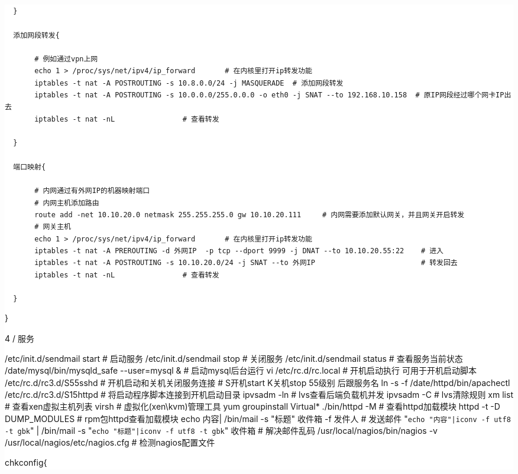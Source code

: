       }

      添加网段转发{

           # 例如通过vpn上网
           echo 1 > /proc/sys/net/ipv4/ip_forward       # 在内核里打开ip转发功能
           iptables -t nat -A POSTROUTING -s 10.8.0.0/24 -j MASQUERADE  # 添加网段转发
           iptables -t nat -A POSTROUTING -s 10.0.0.0/255.0.0.0 -o eth0 -j SNAT --to 192.168.10.158  # 原IP网段经过哪个网卡IP出去
           iptables -t nat -nL                # 查看转发

      }

      端口映射{

           # 内网通过有外网IP的机器映射端口
           # 内网主机添加路由
           route add -net 10.10.20.0 netmask 255.255.255.0 gw 10.10.20.111     # 内网需要添加默认网关，并且网关开启转发
           # 网关主机
           echo 1 > /proc/sys/net/ipv4/ip_forward       # 在内核里打开ip转发功能
           iptables -t nat -A PREROUTING -d 外网IP  -p tcp --dport 9999 -j DNAT --to 10.10.20.55:22    # 进入
           iptables -t nat -A POSTROUTING -s 10.10.20.0/24 -j SNAT --to 外网IP                         # 转发回去
           iptables -t nat -nL                # 查看转发

      }

 }
 
 4 / 服务
 
 /etc/init.d/sendmail start                   # 启动服务 
 /etc/init.d/sendmail stop                    # 关闭服务
 /etc/init.d/sendmail status                  # 查看服务当前状态
 /date/mysql/bin/mysqld_safe --user=mysql &   # 启动mysql后台运行
 vi /etc/rc.d/rc.local                        # 开机启动执行  可用于开机启动脚本
 /etc/rc.d/rc3.d/S55sshd                      # 开机启动和关机关闭服务连接    # S开机start  K关机stop  55级别 后跟服务名
 ln -s -f /date/httpd/bin/apachectl /etc/rc.d/rc3.d/S15httpd   # 将启动程序脚本连接到开机启动目录
 ipvsadm -ln                                  # lvs查看后端负载机并发
 ipvsadm -C                                   # lvs清除规则
 xm list                                      # 查看xen虚拟主机列表
 virsh                                        # 虚拟化(xen\kvm)管理工具  yum groupinstall Virtual*
 ./bin/httpd -M                               # 查看httpd加载模块
 httpd -t -D DUMP_MODULES                     # rpm包httpd查看加载模块
 echo 内容| /bin/mail -s "标题" 收件箱 -f 发件人       # 发送邮件
 "`echo "内容"|iconv -f utf8 -t gbk`" | /bin/mail -s "`echo "标题"|iconv -f utf8 -t gbk`" 收件箱     # 解决邮件乱码
 /usr/local/nagios/bin/nagios -v /usr/local/nagios/etc/nagios.cfg   # 检测nagios配置文件

 chkconfig{
